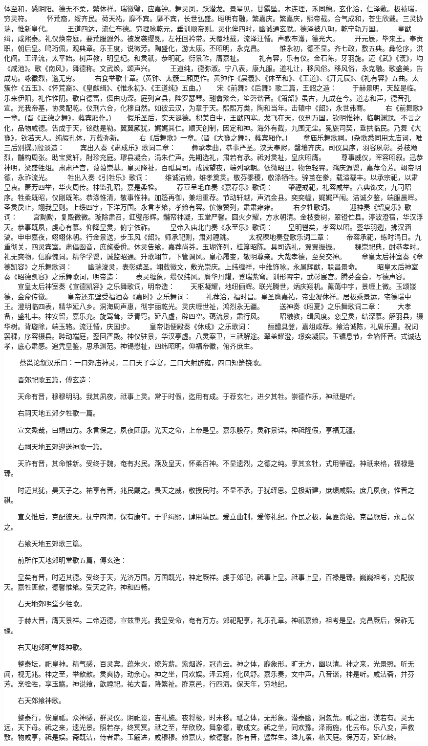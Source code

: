 体至和，感阴阳。德无不柔，繁休祥。瑞徽璧，应嘉钟。舞灵凤，跃潜龙。景星见，甘露坠。木连理，禾同穗。玄化洽，仁泽敷。极祯瑞，穷灵符。 　　怀荒裔，绥齐民。荷天祐，靡不宾。靡不宾，长世弘盛。昭明有融，繁嘉庆。繁嘉庆，熙帝载。合气成和，苍生欣戴。三灵协瑞，惟新皇代。 　　王道四达，流仁布德。穷理咏乾元，垂训顺帝则。灵化侔四时，幽诚通玄默。德泽被八珣，乾宁轨万国。 　　皇猷缉，咸熙泰。礼仪焕帝庭，要荒服遐外。被发袭缨冕，左衽回衿带。天覆地载，流泽汪惛。声教布濩，德光大。 　　开元辰，毕来王。奉贡职，朝后皇。鸣珩佩，观典章。乐王度，说徽芳。陶盛化，游太康。丕昭明，永克昌。 　　惟永初，德丕显。齐七政，敷五典。彝伦序，洪化阐。王泽流，太平始。树声教，明皇纪。和灵祇，恭明祀。衍景祚，膺嘉祉。 　　礼有容，乐有仪。金石陈，牙羽施。迈《武》《濩》，均《咸池》。歌《南风》，舞德称。文武焕，颂声兴。 　　王道纯，德弥淑。宁八表，康九服。道礼让，移风俗。移风俗，永克融。歌盛美，告成功。咏徽烈，邈无穷。 　　右食举歌十章。(黄钟、太簇二厢更作。黄钟作《晨羲》、《体至和》、《王道》、《开元辰》、《礼有容》五曲。太簇作《五玉》、《怀荒裔》、《皇猷缉》、《惟永初》、《王道纯》五曲。) 　　宋《前舞》《后舞》歌二篇，王韶之造： 　　于赫景明，天监是临。乐来伊阳，礼作惟阴。歌自德富，儛由功深。庭列宫县，陛罗瑟琴。翿龠繁会，笙磬谐音。《箫韶》虽古，九成在今。道志和声，德音孔宣。光我帝基，协灵配乾。仪刑六合，化穆自然。如彼云汉，为章于天。熙熙万类，陶和当年。击辕中《韶》，永世弗骞。 　　右《前舞歌》一章。(晋《正德之舞》，蕤宾厢作。) 　　假乐圣后，实天诞德。积美自中，王猷四塞。龙飞在天，仪刑万国。钦明惟神，临朝渊默。不言之化，品物咸德。告成于天，铭勋是勒。翼翼厥犹，娓娓其仁。顺天创制，因定和神。海外有截，九围无尘。冕旒司契，垂拱临民。乃舞《大豫》，钦若天人。纯嘏孔休，万载弥新。 　　右《后舞歌》一章。(晋《大豫之舞》，蕤宾厢作。) 　　章庙乐舞歌祠。(杂歌悉同用太庙词，唯三后别撰。)殷淡造： 　　宾出入奏《肃成乐》歌词二章： 　　彝承孝曲，恭事严圣。浃天奉赆，罄壤齐庆。司仪具序，羽容夙彰。芬枝飏烈，黼构周张。助宝奠轩，酎珍充庭。璆县凝会，涓朱伫声。先期选礼，肃若有承。祗对灵祉，皇庆昭膺。 　　尊事威仪，晖容昭叙。迅恭神明，梁盛牲俎。肃肃严宫，蔼蔼崇基。皇灵降祉，百祗具司。戒诚望夜，端列承朝。依微昭旦，物色轻霄。鸿庆遐鬯，嘉荐令芳。翊帝明德，永祚流光。 　　牲出入奏《引牲乐》歌词： 　　维诚洁飨，维孝奠灵。敬芬黍稷，敬涤牺牲。骍茧在豢，载溢载丰。以承宗祀，以肃皇衷。萧芳四举，华火周传。神监孔昭，嘉是柔牷。 　　荐豆呈毛血奏《嘉荐乐》歌词： 　　肇禋戒祀，礼容咸举。六典饰文，九司昭序。牲柔既昭，仪刚既陈。恭涤惟清，敬事惟神。加笾再御，兼俎重荐。节动轩越，声流金县。奕奕幄，娓娓严闱。洁诚夕鉴，端服晨晖。圣灵戾止，翊我皇则。上绥四宇，下洋万国。永言孝飨，孝飨有容。傧僚赞列，肃肃雍雍。 　　右夕牲歌词。 　　迎神奏《韶夏乐》歌词： 　　宫黝黝，复殿微微。璇除肃召，釭璧彤辉。黼帟神凝，玉堂严馨。圆火夕耀，方水朝清。金枝委树，翠镫伫县。渟波澄宿，华汉浮天。恭事既夙，虔心有慕。仰降皇灵，俯宁依祚。 　　皇帝入庙北门奏《永至乐》歌词： 　　皇明鬯矣，孝容以昭。銮华羽迾，拂汉涵滈。申申嘉夜，翊翊休朝。行金景送，步玉风《韶》。师承祀则，肃对禋祧。 　　太祝稞地奏登歌乐词二章： 　　帝容承祀，练时涓日。九重彻关，四灵宾室。肃倡函音，庶旄委佾。休灵告飨，嘉荐尚芬。玉瑚饰列，桂簋昭陈。具司选礼，翼翼振振。 　　稞崇祀典，酎恭孝时。礼无爽物，信靡愧词。精华孚鬯，诚监昭通。升歌翊节，下管调风。皇心履变，敬明尊亲。大哉孝德，至矣交神。 　　章皇太后神室奏《章德凯容》之乐舞歌词： 　　幽瑞浚灵，表彰嫔圣。翊载徽文，敷光崇庆。上纬缠祥，中维饰咏。永属辉猷，联昌景命。 　　昭皇太后神室奏《昭德凯容》之乐舞歌词，明帝造： 　　表灵缠象，缵仪纬风。膺华丹耀，登瑞紫穹。训形霄宇，武彰宸宫。腾芬金会，写德声容。 　　宣皇太后神室奏《宣德凯容》之乐舞歌词，明帝造： 　　天枢凝耀，地纽俪辉。联光腾世，炳庆翔机。薰蔼中宇，景缠上微。玉颂镂德，金龠传徽。 　　皇帝还东壁受福酒奏《嘉时》之乐舞词： 　　礼荐洽，福时昌。皇圣膺嘉祐，帝业凝休祥。居极乘景运，宅德瑞中王。澄明临四表，精华延八乡。洞海周声惠，彻宇丽乾光。灵庆缠世祉，鸿烈永无疆。 　　送神奏《昭夏》之乐舞歌词二章： 　　大孝备，盛礼丰。神安留，嘉乐充。旋驾耸，泛青穹。延八虚，辟四空。蔼流景，肃行风。 　　昭融教，缉风度。恋皇灵，结深慕。解羽县，辍华树。背璇除，端玉辂。流汪惛，庆国步。 　　皇帝诣便殿奏《休成》之乐歌词： 　　酾醴具登，嘉俎咸荐。飨洽诚陈，礼周乐遍。祝词罢稞，序容辍县。跸动端庭，銮回严殿。神仪驻景，华汉亭虚。八灵案卫，三祗解途。翠盖耀澄，璟奕凝宸。玉镳息节，金辂怀音。式诚达孝，底心肃感。追凭皇鉴，思承渊范。神锡懋祉，四纬昭明。仰福帝徽，俯齐庶生。

 　　蔡邕论叙汉乐曰：一曰郊庙神灵，二曰天子享宴，三曰大射辟雍，四曰短箫铙歌。

　　晋郊祀歌五篇，傅玄造：

　　天命有晋，穆穆明明。我其夙夜，祗事上灵。常于时假，迄用有成。于荐玄牡，进夕其牲。崇德作乐，神祗是听。

　　右祠天地五郊夕牲歌一篇。

　　宣文烝哉，曰靖四方。永言保之，夙夜匪康。光天之命，上帝是皇。嘉乐殷荐，灵祚景详。神祗隆假，享福无疆。

　　右祠天地五郊迎送神歌一篇。

　　天祚有晋，其命惟新。受终于魏，奄有兆民。燕及皇天，怀柔百神。不显遗烈，之德之纯。享其玄牡，式用肇禋。神祇来格，福禄是臻。

　　时迈其犹，昊天子之。祐享有晋，兆民戴之。畏天之威，敬授民时。不显不承，于犹绎思。皇极斯建，庶绩咸熙。庶几夙夜，惟晋之祺。

　　宣文惟后，克配彼天。抚宁四海，保有康年。于乎缉熙，肆用靖民。爰立曲制，爰修礼纪。作民之极，莫匪资始。克昌厥后，永言保之。

　　右飨天地五郊歌三篇。

　　前所作天地郊明堂歌五篇，傅玄造：

　　皇矣有晋，时迈其德。受终于天，光济万国。万国既光，神定厥祥。虔于郊祀，祗事上皇。祗事上皇，百禄是臻。巍巍祖考，克配彼天。嘉牲匪歆，德馨惟飨。受天之祚，神和四畅。

　　右天地郊明堂夕牲歌。

　　于赫大晋，膺天景祥。二帝迈德，宣兹重光。我皇受命，奄有万方。郊祀配享，礼乐孔章。神祇嘉飨，祖考是皇。克昌厥后，保祚无疆。

　　右天地郊明堂降神歌。

　　整泰坛，祀皇神。精气感，百灵宾。蕴朱火，燎芳薪。紫烟游，冠青云。神之体，靡象形。旷无方，幽以清。神之来，光景照。听无闻，视无兆。神之至，举歆歆。灵爽协，动余心。神之坐，同欢娱。泽云翔，化风舒。嘉乐奏，文中声。八音谐，神是听。咸洁斋，并芬芳。烹牷牲，享玉觞。神说飨，歆禋祀。祐大晋，降繁祉。胙京邑，行四海。保天年，穷地纪。

　　右天郊飨神歌。

　　整泰行，俟皇祗。众神感，群灵仪。阴祀设，吉礼施。夜将极，时未移。祗之体，无形象。潜泰幽，洞忽荒。祗之出，渼若有。灵无远，天下母。祗之来，遗光景。照若存，终冥冥。祗之至，举欣欣。舞象德，歌成文。祗之坐，同欢豫。泽雨施，化云布。乐八变，声教敷。物咸享，祗是娱。斋既洁，侍者肃。玉觞进，咸穆穆。飨嘉庆，歆德馨。胙有晋，暨群生。溢九壤，格天庭。保万寿，延亿龄。
